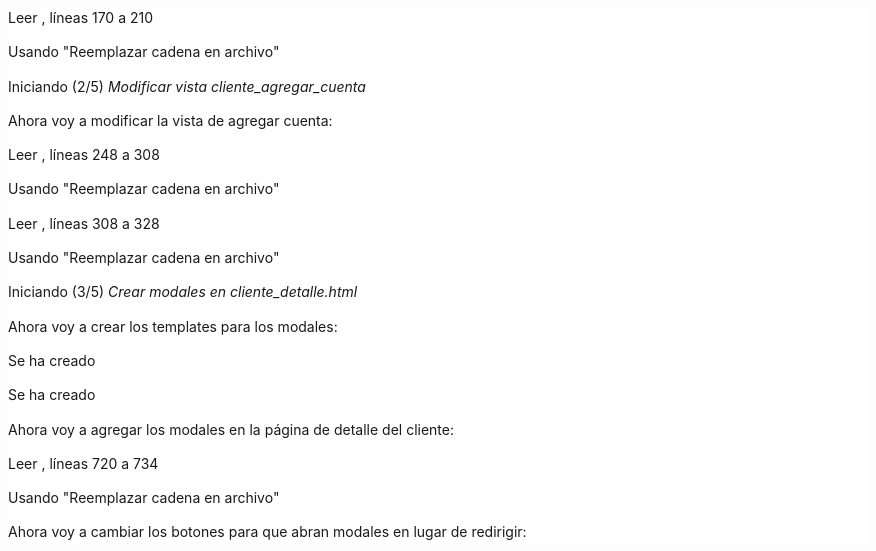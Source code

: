 
```

```


Leer [](file:///home/Iris/Escritorio/ProyectoIS2/proyectoIS/proyecto/clientes/views.py#170-170), líneas 170 a 210

Usando "Reemplazar cadena en archivo"


```

```


Iniciando (2/5) *Modificar vista cliente_agregar_cuenta*

Ahora voy a modificar la vista de agregar cuenta: 

Leer [](file:///home/Iris/Escritorio/ProyectoIS2/proyectoIS/proyecto/clientes/views.py#248-248), líneas 248 a 308

Usando "Reemplazar cadena en archivo"


```

```


Leer [](file:///home/Iris/Escritorio/ProyectoIS2/proyectoIS/proyecto/clientes/views.py#308-308), líneas 308 a 328

Usando "Reemplazar cadena en archivo"


```

```


Iniciando (3/5) *Crear modales en cliente_detalle.html*

Ahora voy a crear los templates para los modales: 

Se ha creado [](file:///home/Iris/Escritorio/ProyectoIS2/proyectoIS/proyecto/clientes/templates/clientes/modal_agregar_tarjeta.html)

Se ha creado [](file:///home/Iris/Escritorio/ProyectoIS2/proyectoIS/proyecto/clientes/templates/clientes/modal_agregar_cuenta.html)

Ahora voy a agregar los modales en la página de detalle del cliente: 

Leer [](file:///home/Iris/Escritorio/ProyectoIS2/proyectoIS/proyecto/clientes/templates/clientes/cliente_detalle.html#720-720), líneas 720 a 734

Usando "Reemplazar cadena en archivo"


```

```
Ahora voy a cambiar los botones para que abran modales en lugar de redirigir: 
